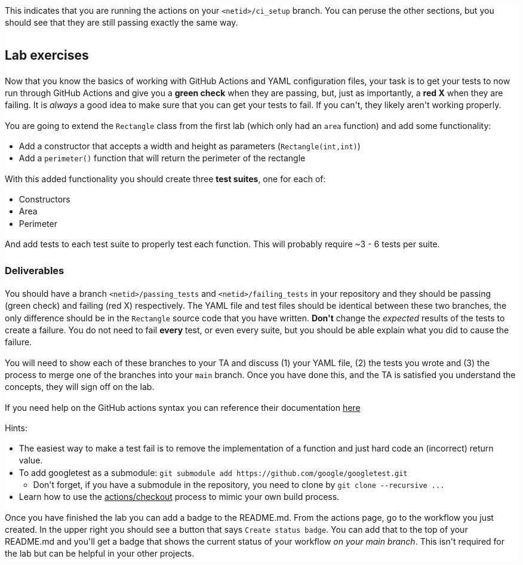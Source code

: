 This indicates that you are running the actions on your `<netid>/ci_setup` branch. You can peruse the other sections, but you should see that they are still passing exactly the same way. 

## Lab exercises
Now that you know the basics of working with GitHub Actions and YAML configuration files, your task is to get your tests to now run through GitHub Actions and give you a **green check** when they are passing, but, just as importantly, a **red X** when they are failing. It is *always* a good idea to make sure that you can get your tests to fail. If you can't, they likely aren't working properly. 

You are going to extend the `Rectangle` class from the first lab (which only had an `area` function) and add some functionality:
 * Add a constructor that accepts a width and height as parameters (`Rectangle(int,int)`)
 * Add a `perimeter()` function that will return the perimeter of the rectangle

With this added functionality you should create three **test suites**, one for each of:
 * Constructors
 * Area
 * Perimeter

And add tests to each test suite to properly test each function. This will probably require ~3 - 6 tests per suite.

### Deliverables
You should have a branch `<netid>/passing_tests` and `<netid>/failing_tests` in your repository and they should be passing (green check) and failing (red X) respectively. The YAML file and test files should be identical between these two branches, the only difference should be in the `Rectangle` source code that you have written. **Don't** change the *expected* results of the tests to create a failure. You do not need to fail **every** test, or even every suite, but you should be able explain what you did to cause the failure. 

You will need to show each of these branches to your TA and discuss (1) your YAML file, (2) the tests you wrote and (3) the process to merge one of the branches into your `main` branch. Once you have done this, and the TA is satisfied you understand the concepts, they will sign off on the lab.

If you need help on the GitHub actions syntax you can reference their documentation [here](https://docs.github.com/en/actions/reference)

Hints:
 * The easiest way to make a test fail is to remove the implementation of a function and just hard code an (incorrect) return value.
 * To add googletest as a submodule: `git submodule add https://github.com/google/googletest.git`
   * Don't forget, if you have a submodule in the repository, you need to clone by `git clone --recursive ...`
 * Learn how to use the [actions/checkout](https://github.com/actions/checkout) process to mimic your own build process. 

 Once you have finished the lab you can add a badge to the README.md. From the actions page, go to the workflow you just created. In the upper right you should see a button that says `Create status badge`. You can add that to the top of your README.md and you'll get a badge that shows the current status of your workflow *on your main branch*. This isn't required for the lab but can be helpful in your other projects.
